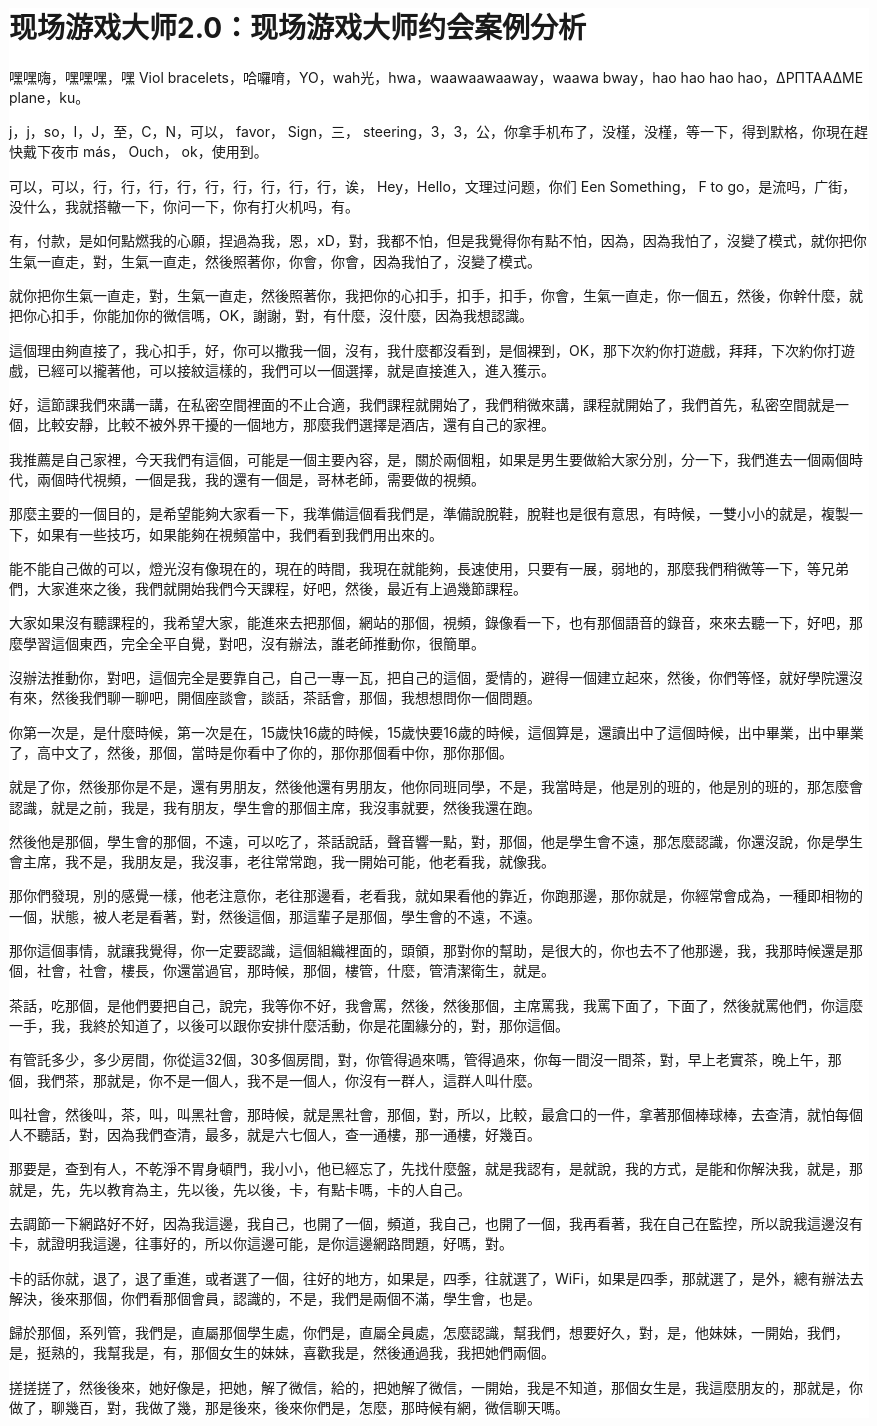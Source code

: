 # 现场游戏大师2.0：现场游戏大师约会案例分析

嘿嘿嗨，嘿嘿嘿，嘿 Viol bracelets，哈囉唷，YO，wah光，hwa，waawaawaaway，waawa bway，hao hao hao hao，ΔΡΠΤΑΑΔΜΕ plane，ku。

j，j，so，I，J，至，C，N，可以， favor， Sign，三， steering，3，3，公，你拿手机布了，没槿，没槿，等一下，得到默格，你現在趕快戴下夜市 más， Ouch， ok，使用到。

可以，可以，行，行，行，行，行，行，行，行，行，诶， Hey，Hello，文理过问题，你们 Een Something， F to go，是流吗，广街，没什么，我就搭轍一下，你问一下，你有打火机吗，有。

有，付款，是如何點燃我的心願，捏過為我，恩，xD，對，我都不怕，但是我覺得你有點不怕，因為，因為我怕了，沒變了模式，就你把你生氣一直走，對，生氣一直走，然後照著你，你會，你會，因為我怕了，沒變了模式。

就你把你生氣一直走，對，生氣一直走，然後照著你，我把你的心扣手，扣手，扣手，你會，生氣一直走，你一個五，然後，你幹什麼，就把你心扣手，你能加你的微信嗎，OK，謝謝，對，有什麼，沒什麼，因為我想認識。

這個理由夠直接了，我心扣手，好，你可以撒我一個，沒有，我什麼都沒看到，是個裸到，OK，那下次約你打遊戲，拜拜，下次約你打遊戲，已經可以攏著他，可以接紋這樣的，我們可以一個選擇，就是直接進入，進入獲示。

好，這節課我們來講一講，在私密空間裡面的不止合適，我們課程就開始了，我們稍微來講，課程就開始了，我們首先，私密空間就是一個，比較安靜，比較不被外界干擾的一個地方，那麼我們選擇是酒店，還有自己的家裡。

我推薦是自己家裡，今天我們有這個，可能是一個主要內容，是，關於兩個粗，如果是男生要做給大家分別，分一下，我們進去一個兩個時代，兩個時代視頻，一個是我，我的還有一個是，哥林老師，需要做的視頻。

那麼主要的一個目的，是希望能夠大家看一下，我準備這個看我們是，準備說脫鞋，脫鞋也是很有意思，有時候，一雙小小的就是，複製一下，如果有一些技巧，如果能夠在視頻當中，我們看到我們用出來的。

能不能自己做的可以，燈光沒有像現在的，現在的時間，我現在就能夠，長速使用，只要有一展，弱地的，那麼我們稍微等一下，等兄弟們，大家進來之後，我們就開始我們今天課程，好吧，然後，最近有上過幾節課程。

大家如果沒有聽課程的，我希望大家，能進來去把那個，網站的那個，視頻，錄像看一下，也有那個語音的錄音，來來去聽一下，好吧，那麼學習這個東西，完全全平自覺，對吧，沒有辦法，誰老師推動你，很簡單。

沒辦法推動你，對吧，這個完全是要靠自己，自己一專一瓦，把自己的這個，愛情的，避得一個建立起來，然後，你們等怪，就好學院還沒有來，然後我們聊一聊吧，開個座談會，談話，茶話會，那個，我想想問你一個問題。

你第一次是，是什麼時候，第一次是在，15歲快16歲的時候，15歲快要16歲的時候，這個算是，還讀出中了這個時候，出中畢業，出中畢業了，高中文了，然後，那個，當時是你看中了你的，那你那個看中你，那你那個。

就是了你，然後那你是不是，還有男朋友，然後他還有男朋友，他你同班同學，不是，我當時是，他是別的班的，他是別的班的，那怎麼會認識，就是之前，我是，我有朋友，學生會的那個主席，我沒事就要，然後我還在跑。

然後他是那個，學生會的那個，不遠，可以吃了，茶話說話，聲音響一點，對，那個，他是學生會不遠，那怎麼認識，你還沒說，你是學生會主席，我不是，我朋友是，我沒事，老往常常跑，我一開始可能，他老看我，就像我。

那你們發現，別的感覺一樣，他老注意你，老往那邊看，老看我，就如果看他的靠近，你跑那邊，那你就是，你經常會成為，一種即相物的一個，狀態，被人老是看著，對，然後這個，那這輩子是那個，學生會的不遠，不遠。

那你這個事情，就讓我覺得，你一定要認識，這個組織裡面的，頭領，那對你的幫助，是很大的，你也去不了他那邊，我，我那時候還是那個，社會，社會，樓長，你還當過官，那時候，那個，樓管，什麼，管清潔衛生，就是。

茶話，吃那個，是他們要把自己，說完，我等你不好，我會罵，然後，然後那個，主席罵我，我罵下面了，下面了，然後就罵他們，你這麼一手，我，我終於知道了，以後可以跟你安排什麼活動，你是花圍緣分的，對，那你這個。

有管託多少，多少房間，你從這32個，30多個房間，對，你管得過來嗎，管得過來，你每一間沒一間茶，對，早上老實茶，晚上午，那個，我們茶，那就是，你不是一個人，我不是一個人，你沒有一群人，這群人叫什麼。

叫社會，然後叫，茶，叫，叫黑社會，那時候，就是黑社會，那個，對，所以，比較，最倉口的一件，拿著那個棒球棒，去查清，就怕每個人不聽話，對，因為我們查清，最多，就是六七個人，查一通樓，那一通樓，好幾百。

那要是，查到有人，不乾淨不胃身頓門，我小小，他已經忘了，先找什麼盤，就是我認有，是就說，我的方式，是能和你解決我，就是，那就是，先，先以教育為主，先以後，先以後，卡，有點卡嗎，卡的人自己。

去調節一下網路好不好，因為我這邊，我自己，也開了一個，頻道，我自己，也開了一個，我再看著，我在自己在監控，所以說我這邊沒有卡，就證明我這邊，往事好的，所以你這邊可能，是你這邊網路問題，好嗎，對。

卡的話你就，退了，退了重進，或者選了一個，往好的地方，如果是，四季，往就選了，WiFi，如果是四季，那就選了，是外，總有辦法去解決，後來那個，你們看那個會員，認識的，不是，我們是兩個不滿，學生會，也是。

歸於那個，系列管，我們是，直屬那個學生處，你們是，直屬全員處，怎麼認識，幫我們，想要好久，對，是，他妹妹，一開始，我們，是，挺熟的，我幫我是，有，那個女生的妹妹，喜歡我是，然後通過我，我把她們兩個。

搓搓搓了，然後後來，她好像是，把她，解了微信，給的，把她解了微信，一開始，我是不知道，那個女生是，我這麼朋友的，那就是，你做了，聊幾百，對，我做了幾，那是後來，後來你們是，怎麼，那時候有網，微信聊天嗎。
